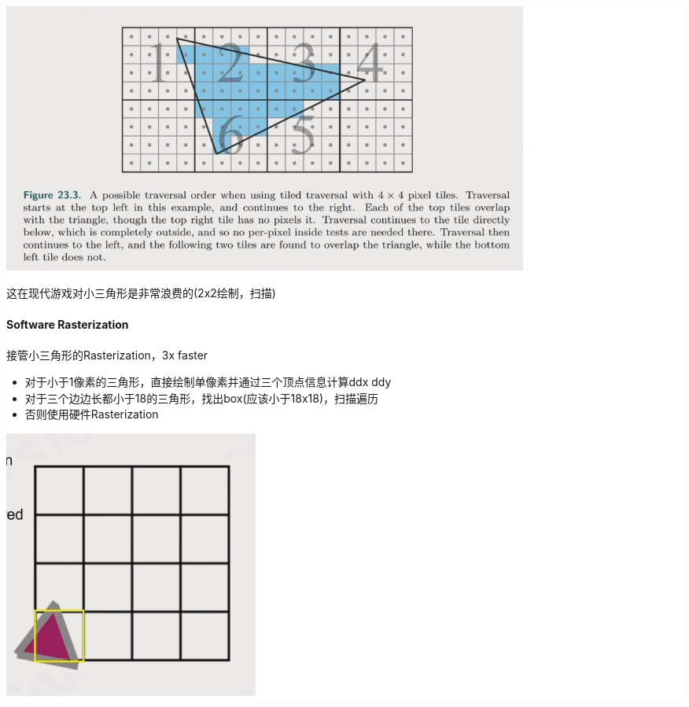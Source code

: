 ![Pasted image 20240730195526.png](/笔记/attachments/Pasted%20image%2020240730195526.png)


这在现代游戏对小三角形是非常浪费的(2x2绘制，扫描)

#### Software Rasterization

接管小三角形的Rasterization，3x faster

* 对于小于1像素的三角形，直接绘制单像素并通过三个顶点信息计算ddx ddy
* 对于三个边边长都小于18的三角形，找出box(应该小于18x18)，扫描遍历
* 否则使用硬件Rasterization

![Pasted image 20240730200523.png](/笔记/attachments/Pasted%20image%2020240730200523.png)